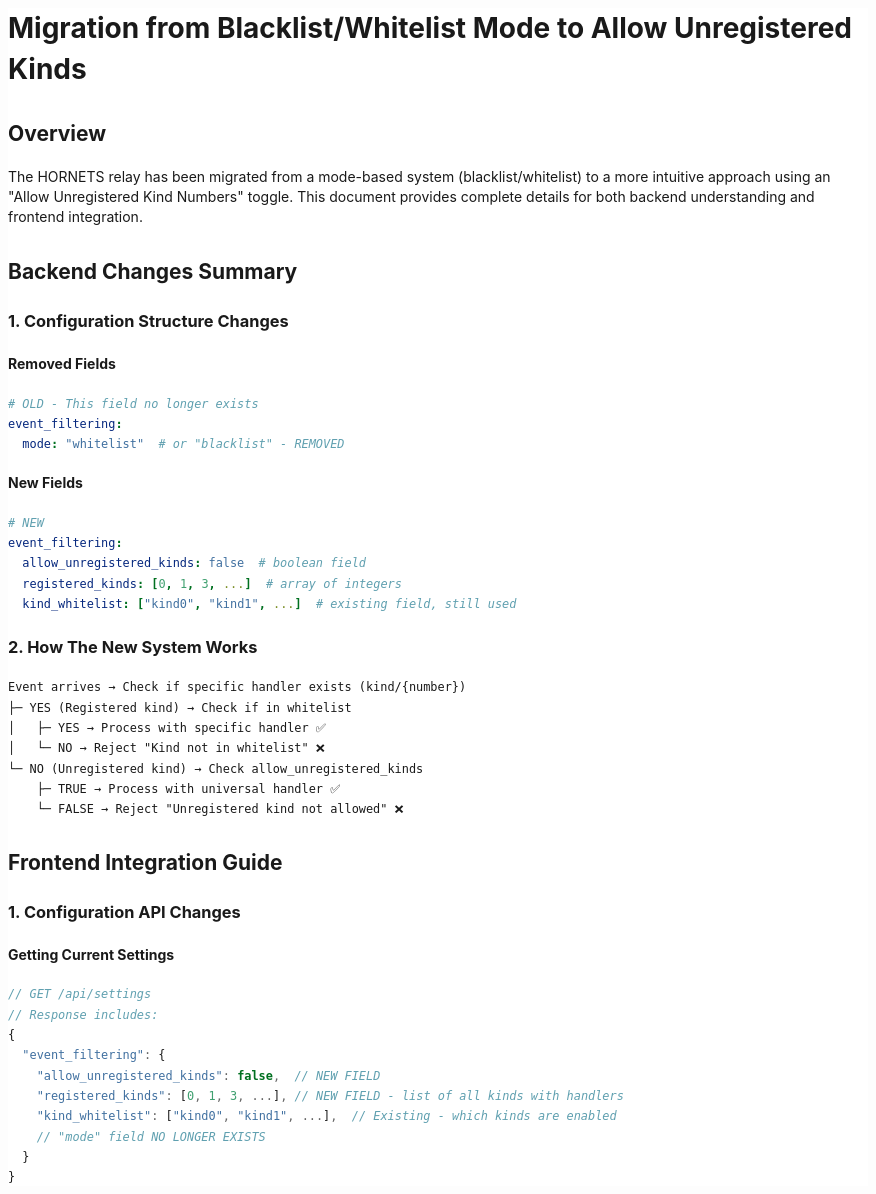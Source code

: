 # Migration from Blacklist/Whitelist Mode to Allow Unregistered Kinds

## Overview

The HORNETS relay has been migrated from a mode-based system (blacklist/whitelist) to a more intuitive approach using an "Allow Unregistered Kind Numbers" toggle. This document provides complete details for both backend understanding and frontend integration.

## Backend Changes Summary

### 1. Configuration Structure Changes

#### Removed Fields
```yaml
# OLD - This field no longer exists
event_filtering:
  mode: "whitelist"  # or "blacklist" - REMOVED
```

#### New Fields
```yaml
# NEW
event_filtering:
  allow_unregistered_kinds: false  # boolean field
  registered_kinds: [0, 1, 3, ...]  # array of integers
  kind_whitelist: ["kind0", "kind1", ...]  # existing field, still used
```

### 2. How The New System Works

```
Event arrives → Check if specific handler exists (kind/{number})
├─ YES (Registered kind) → Check if in whitelist
│   ├─ YES → Process with specific handler ✅
│   └─ NO → Reject "Kind not in whitelist" ❌
└─ NO (Unregistered kind) → Check allow_unregistered_kinds
    ├─ TRUE → Process with universal handler ✅
    └─ FALSE → Reject "Unregistered kind not allowed" ❌
```

## Frontend Integration Guide

### 1. Configuration API Changes

#### Getting Current Settings
```javascript
// GET /api/settings
// Response includes:
{
  "event_filtering": {
    "allow_unregistered_kinds": false,  // NEW FIELD
    "registered_kinds": [0, 1, 3, ...], // NEW FIELD - list of all kinds with handlers
    "kind_whitelist": ["kind0", "kind1", ...],  // Existing - which kinds are enabled
    // "mode" field NO LONGER EXISTS
  }
}
```
